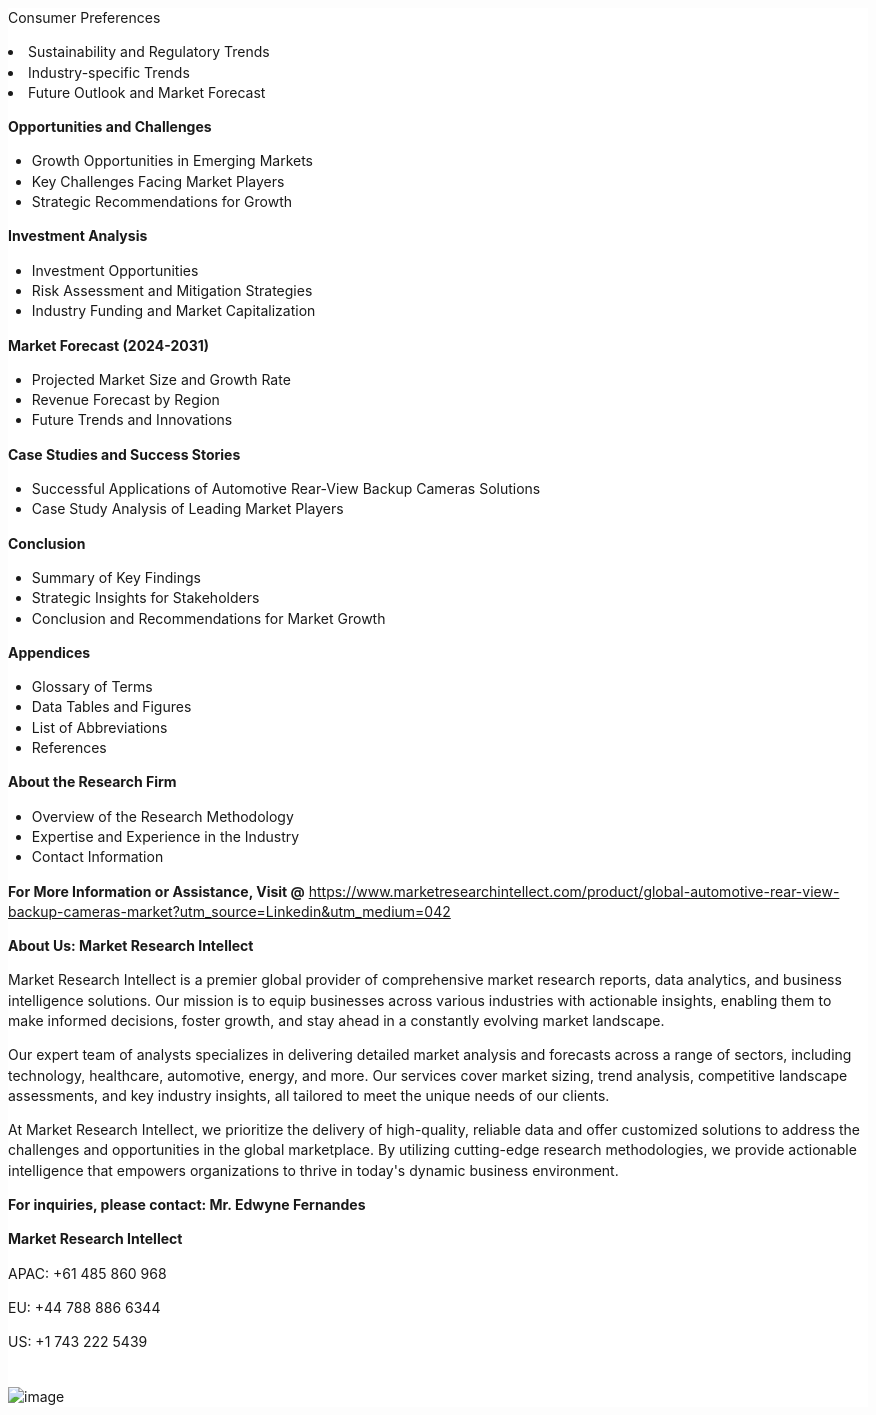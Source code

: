 Consumer Preferences</li><li>Sustainability and Regulatory Trends</li><li>Industry-specific Trends</li><li>Future Outlook and Market Forecast</li></ul><p><strong>Opportunities and Challenges</strong></p><ul><li>Growth Opportunities in Emerging Markets</li><li>Key Challenges Facing Market Players</li><li>Strategic Recommendations for Growth</li></ul><p><strong>Investment Analysis</strong></p><ul><li>Investment Opportunities</li><li>Risk Assessment and Mitigation Strategies</li><li>Industry Funding and Market Capitalization</li></ul><p><strong>Market Forecast (2024-2031)</strong></p><ul><li>Projected Market Size and Growth Rate</li><li>Revenue Forecast by Region</li><li>Future Trends and Innovations</li></ul><p><strong>Case Studies and Success Stories</strong></p><ul><li>Successful Applications of Automotive Rear-View Backup Cameras Solutions</li><li>Case Study Analysis of Leading Market Players</li></ul><p><strong>Conclusion</strong></p><ul><li>Summary of Key Findings</li><li>Strategic Insights for Stakeholders</li><li>Conclusion and Recommendations for Market Growth</li></ul><p><strong>Appendices</strong></p><ul><li>Glossary of Terms</li><li>Data Tables and Figures</li><li>List of Abbreviations</li><li>References</li></ul><p><strong>About the Research Firm</strong></p><ul><li>Overview of the Research Methodology</li><li>Expertise and Experience in the Industry</li><li>Contact Information</li></ul></div><div class="article-main__content" data-test-id="publishing-text-block"><p><span class="font-[700]"><strong>For More Information or Assistance, Visit @</strong>&nbsp;<a href="https://www.marketresearchintellect.com/product/global-automotive-rear-view-backup-cameras-market?utm_source=Linkedin&utm_medium=042">https://www.marketresearchintellect.com/product/global-automotive-rear-view-backup-cameras-market?utm_source=Linkedin&utm_medium=042</a></span></p><p><strong>About Us: Market Research Intellect</strong></p><p>Market Research Intellect is a premier global provider of comprehensive market research reports, data analytics, and business intelligence solutions. Our mission is to equip businesses across various industries with actionable insights, enabling them to make informed decisions, foster growth, and stay ahead in a constantly evolving market landscape.</p><p>Our expert team of analysts specializes in delivering detailed market analysis and forecasts across a range of sectors, including technology, healthcare, automotive, energy, and more. Our services cover market sizing, trend analysis, competitive landscape assessments, and key industry insights, all tailored to meet the unique needs of our clients.</p><p>At Market Research Intellect, we prioritize the delivery of high-quality, reliable data and offer customized solutions to address the challenges and opportunities in the global marketplace. By utilizing cutting-edge research methodologies, we provide actionable intelligence that empowers organizations to thrive in today's dynamic business environment.</p><p><strong>For inquiries, please contact: Mr. Edwyne Fernandes</strong></p><p><strong>Market Research Intellect</strong></p><p>APAC: +61 485 860 968</p><p>EU: +44 788 886 6344</p><p>US: +1 743 222 5439</p></div><div class="article-main__content" data-test-id="publishing-text-block">&nbsp;</div>
![image](https://github.com/user-attachments/assets/9ea26020-1362-44d4-b893-112c1a13bebb)

